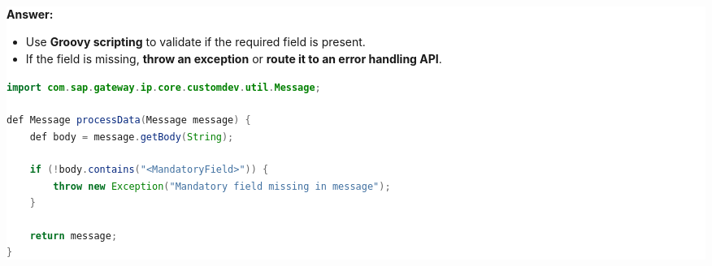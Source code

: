  **Answer:**  
- Use **Groovy scripting** to validate if the required field is present.  
- If the field is missing, **throw an exception** or **route it to an error handling API**.  

```java
import com.sap.gateway.ip.core.customdev.util.Message;

def Message processData(Message message) {
    def body = message.getBody(String);

    if (!body.contains("<MandatoryField>")) {
        throw new Exception("Mandatory field missing in message");
    }

    return message;
}

```

